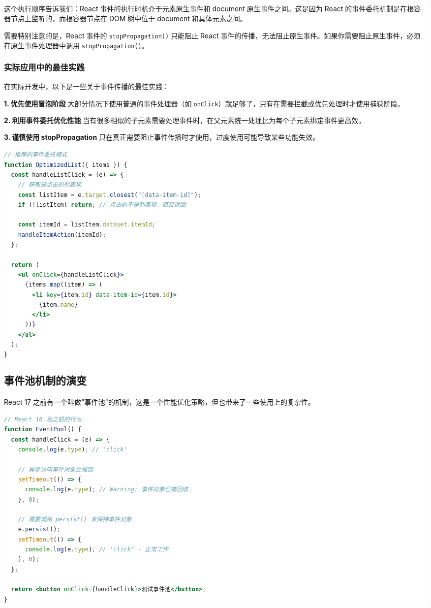 这个执行顺序告诉我们：React 事件的执行时机介于元素原生事件和 document 原生事件之间。这是因为 React 的事件委托机制是在根容器节点上监听的，而根容器节点在 DOM 树中位于 document 和具体元素之间。

需要特别注意的是，React 事件的 `stopPropagation()` 只能阻止 React 事件的传播，无法阻止原生事件。如果你需要阻止原生事件，必须在原生事件处理器中调用 `stopPropagation()`。

### 实际应用中的最佳实践

在实际开发中，以下是一些关于事件传播的最佳实践：

**1. 优先使用冒泡阶段**
大部分情况下使用普通的事件处理器（如 `onClick`）就足够了，只有在需要拦截或优先处理时才使用捕获阶段。

**2. 利用事件委托优化性能**
当有很多相似的子元素需要处理事件时，在父元素统一处理比为每个子元素绑定事件更高效。

**3. 谨慎使用 stopPropagation**
只在真正需要阻止事件传播时才使用，过度使用可能导致某些功能失效。

```jsx
// 推荐的事件委托模式
function OptimizedList({ items }) {
  const handleListClick = (e) => {
    // 获取被点击的列表项
    const listItem = e.target.closest("[data-item-id]");
    if (!listItem) return; // 点击的不是列表项，直接返回

    const itemId = listItem.dataset.itemId;
    handleItemAction(itemId);
  };

  return (
    <ul onClick={handleListClick}>
      {items.map((item) => (
        <li key={item.id} data-item-id={item.id}>
          {item.name}
        </li>
      ))}
    </ul>
  );
}
```

## 事件池机制的演变

React 17 之前有一个叫做"事件池"的机制，这是一个性能优化策略，但也带来了一些使用上的复杂性。

```jsx
// React 16 及之前的行为
function EventPool() {
  const handleClick = (e) => {
    console.log(e.type); // 'click'

    // 异步访问事件对象会报错
    setTimeout(() => {
      console.log(e.type); // Warning: 事件对象已被回收
    }, 0);

    // 需要调用 persist() 来保持事件对象
    e.persist();
    setTimeout(() => {
      console.log(e.type); // 'click' - 正常工作
    }, 0);
  };

  return <button onClick={handleClick}>测试事件池</button>;
}
```